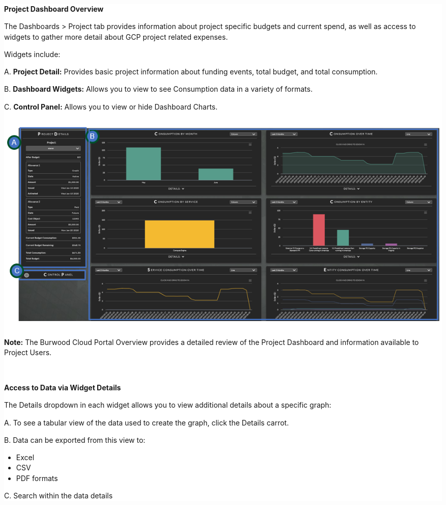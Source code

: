 
**Project Dashboard Overview**

The Dashboards > Project tab provides information about project specific budgets and current spend, as well as access to widgets to gather more detail about GCP project related expenses. 

Widgets include:


A. **Project Detail:** Provides basic project information about funding events, total budget, and total consumption.

B. **Dashboard Widgets:** Allows you to view to see Consumption data in a variety of formats.

C. **Control Panel:** Allows you to view or hide Dashboard Charts.

![projdash](https://github.com/Burwood/BCS_Portal_User_Guide/raw/main/admin-guide-images/pic11.PNG)

**Note:** The Burwood Cloud Portal Overview provides a detailed review of the Project Dashboard and information available to Project Users.

<br>

**Access to Data via Widget Details**

The Details dropdown in each widget allows you to view additional details about a specific graph:

A. To see a tabular view of the data used to create the graph, click the Details carrot.

B. Data can be exported from this view to:
* Excel
* CSV
* PDF formats

C. Search within the data details
